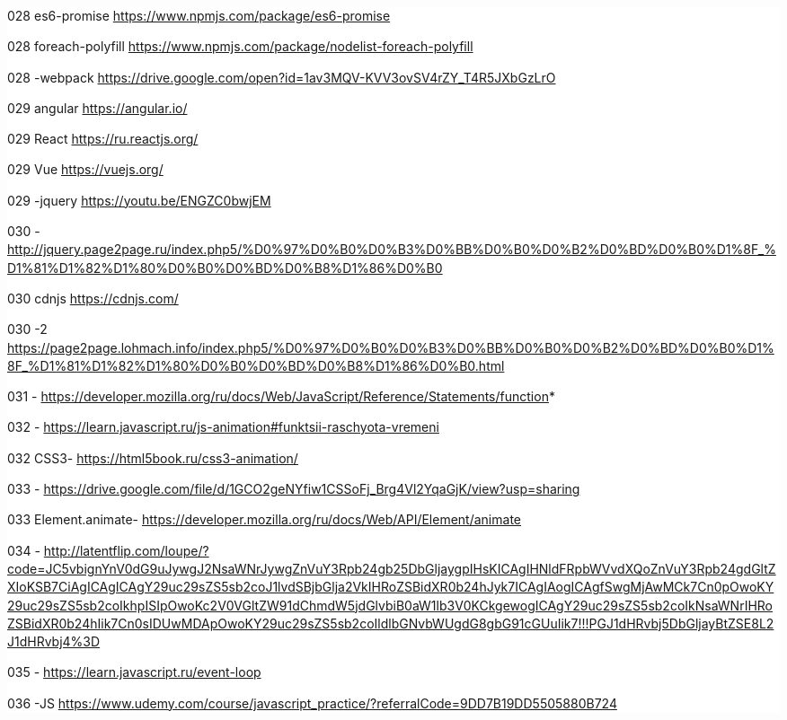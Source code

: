 028 es6-promise
https://www.npmjs.com/package/es6-promise

028 foreach-polyfill
https://www.npmjs.com/package/nodelist-foreach-polyfill

028 -webpack
https://drive.google.com/open?id=1av3MQV-KVV3ovSV4rZY_T4R5JXbGzLrO

029 angular
https://angular.io/

029 React
https://ru.reactjs.org/

029 Vue
https://vuejs.org/

029 -jquery
https://youtu.be/ENGZC0bwjEM

030 -
http://jquery.page2page.ru/index.php5/%D0%97%D0%B0%D0%B3%D0%BB%D0%B0%D0%B2%D0%BD%D0%B0%D1%8F_%D1%81%D1%82%D1%80%D0%B0%D0%BD%D0%B8%D1%86%D0%B0

030 cdnjs
https://cdnjs.com/

030 -2
https://page2page.lohmach.info/index.php5/%D0%97%D0%B0%D0%B3%D0%BB%D0%B0%D0%B2%D0%BD%D0%B0%D1%8F_%D1%81%D1%82%D1%80%D0%B0%D0%BD%D0%B8%D1%86%D0%B0.html

031 -
https://developer.mozilla.org/ru/docs/Web/JavaScript/Reference/Statements/function*

032 -
https://learn.javascript.ru/js-animation#funktsii-raschyota-vremeni

032 CSS3-
https://html5book.ru/css3-animation/

033 -
https://drive.google.com/file/d/1GCO2geNYfiw1CSSoFj_Brg4Vl2YqaGjK/view?usp=sharing

033 Element.animate-
https://developer.mozilla.org/ru/docs/Web/API/Element/animate

034 -
http://latentflip.com/loupe/?code=JC5vbignYnV0dG9uJywgJ2NsaWNrJywgZnVuY3Rpb24gb25DbGljaygpIHsKICAgIHNldFRpbWVvdXQoZnVuY3Rpb24gdGltZXIoKSB7CiAgICAgICAgY29uc29sZS5sb2coJ1lvdSBjbGlja2VkIHRoZSBidXR0b24hJyk7ICAgIAogICAgfSwgMjAwMCk7Cn0pOwoKY29uc29sZS5sb2coIkhpISIpOwoKc2V0VGltZW91dChmdW5jdGlvbiB0aW1lb3V0KCkgewogICAgY29uc29sZS5sb2coIkNsaWNrIHRoZSBidXR0b24hIik7Cn0sIDUwMDApOwoKY29uc29sZS5sb2coIldlbGNvbWUgdG8gbG91cGUuIik7!!!PGJ1dHRvbj5DbGljayBtZSE8L2J1dHRvbj4%3D

035 -
https://learn.javascript.ru/event-loop

036 -JS
https://www.udemy.com/course/javascript_practice/?referralCode=9DD7B19DD5505880B724
